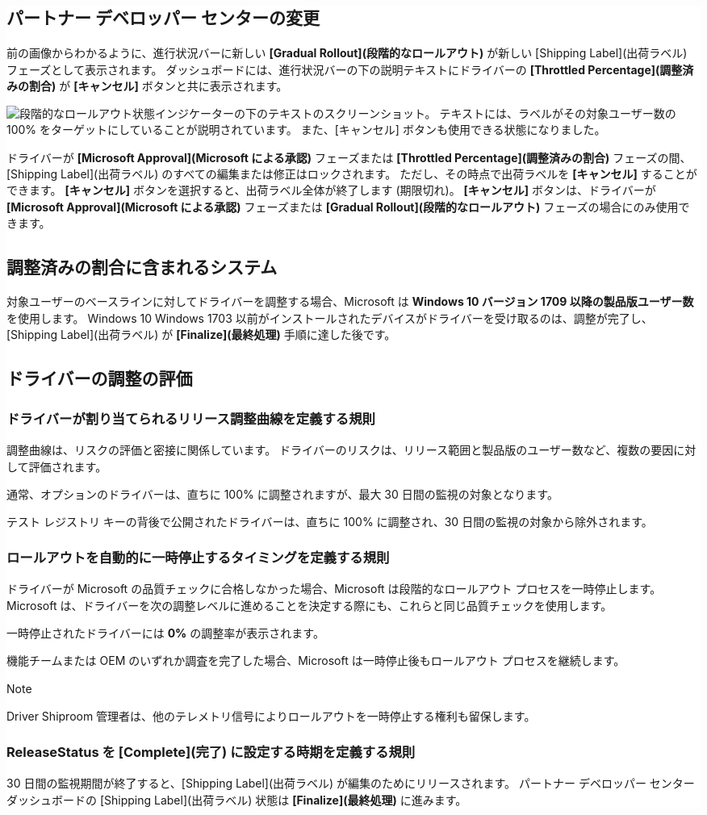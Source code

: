 ## <a name="partner-dev-center-changes"></a>パートナー デベロッパー センターの変更

前の画像からわかるように、進行状況バーに新しい **[Gradual Rollout]\(段階的なロールアウト\)** が新しい [Shipping Label]\(出荷ラベル\) フェーズとして表示されます。 ダッシュボードには、進行状況バーの下の説明テキストにドライバーの **[Throttled Percentage]\(調整済みの割合\)** が **[キャンセル]** ボタンと共に表示されます。

 ![段階的なロールアウト状態インジケーターの下のテキストのスクリーンショット。 テキストには、ラベルがその対象ユーザー数の 100% をターゲットにしていることが説明されています。 また、[キャンセル] ボタンも使用できる状態になりました。](images/gradual-rollout.png)

ドライバーが **[Microsoft Approval]\(Microsoft による承認\)** フェーズまたは **[Throttled Percentage]\(調整済みの割合\)** フェーズの間、[Shipping Label]\(出荷ラベル\) のすべての編集または修正はロックされます。 ただし、その時点で出荷ラベルを **[キャンセル]** することができます。 **[キャンセル]** ボタンを選択すると、出荷ラベル全体が終了します (期限切れ)。 **[キャンセル]** ボタンは、ドライバーが **[Microsoft Approval]\(Microsoft による承認\)** フェーズまたは **[Gradual Rollout]\(段階的なロールアウト\)** フェーズの場合にのみ使用できます。

## <a name="systems-included-in-the-throttled-percentages"></a>調整済みの割合に含まれるシステム

対象ユーザーのベースラインに対してドライバーを調整する場合、Microsoft は **Windows 10 バージョン 1709 以降の製品版ユーザー数**を使用します。  Windows 10 Windows 1703 以前がインストールされたデバイスがドライバーを受け取るのは、調整が完了し、[Shipping Label]\(出荷ラベル\) が **[Finalize]\(最終処理\)** 手順に達した後です。

## <a name="driver-throttling-assessments"></a>ドライバーの調整の評価

### <a name="rules-that-define-which-release-throttle-curve-a-driver-gets-assigned-with"></a>ドライバーが割り当てられるリリース調整曲線を定義する規則 ###

調整曲線は、リスクの評価と密接に関係しています。 ドライバーのリスクは、リリース範囲と製品版のユーザー数など、複数の要因に対して評価されます。

通常、オプションのドライバーは、直ちに 100% に調整されますが、最大 30 日間の監視の対象となります。 

テスト レジストリ キーの背後で公開されたドライバーは、直ちに 100% に調整され、30 日間の監視の対象から除外されます。 

### <a name="rules-that-define-when-a-rollout-should-automatically-pause"></a>ロールアウトを自動的に一時停止するタイミングを定義する規則

ドライバーが Microsoft の品質チェックに合格しなかった場合、Microsoft は段階的なロールアウト プロセスを一時停止します。  Microsoft は、ドライバーを次の調整レベルに進めることを決定する際にも、これらと同じ品質チェックを使用します。  

一時停止されたドライバーには **0%** の調整率が表示されます。

機能チームまたは OEM のいずれか調査を完了した場合、Microsoft は一時停止後もロールアウト プロセスを継続します。

>[!NOTE]
>Driver Shiproom 管理者は、他のテレメトリ信号によりロールアウトを一時停止する権利も留保します。

### <a name="rules-that-define-when-releasestatus-should-be-set-to-complete"></a>**ReleaseStatus** を **[Complete]\(完了\)** に設定する時期を定義する規則

30 日間の監視期間が終了すると、[Shipping Label]\(出荷ラベル\) が編集のためにリリースされます。 パートナー デベロッパー センター ダッシュボードの [Shipping Label]\(出荷ラベル\) 状態は **[Finalize]\(最終処理\)** に進みます。
